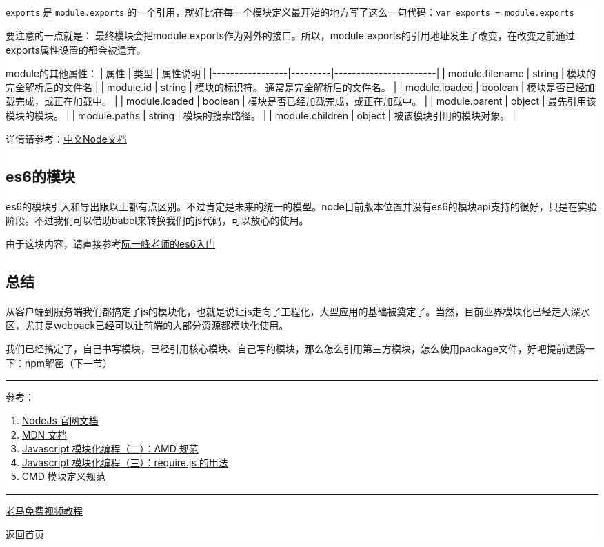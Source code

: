 `exports` 是 `module.exports` 的一个引用，就好比在每一个模块定义最开始的地方写了这么一句代码：`var exports = module.exports`

要注意的一点就是： 最终模块会把module.exports作为对外的接口。所以，module.exports的引用地址发生了改变，在改变之前通过exports属性设置的都会被遗弃。


module的其他属性：
| 属性              | 类型      | 属性说明                  |
|-----------------|---------|-----------------------|
| module.filename | string  | 模块的完全解析后的文件名          |
| module.id       | string  | 模块的标识符。 通常是完全解析后的文件名。 |
| module.loaded   | boolean | 模块是否已经加载完成，或正在加载中。    |
| module.loaded   | boolean | 模块是否已经加载完成，或正在加载中。    |
| module.parent   | object  | 最先引用该模块的模块。           |
| module.paths    | string  | 模块的搜索路径。              |
| module.children | object  | 被该模块引用的模块对象。          |

详情请参考：[中文Node文档](http://nodejs.cn/api/modules.html)

## es6的模块

es6的模块引入和导出跟以上都有点区别。不过肯定是未来的统一的模型。node目前版本位置并没有es6的模块api支持的很好，只是在实验阶段。不过我们可以借助babel来转换我们的js代码，可以放心的使用。

由于这块内容，请直接参考[阮一峰老师的es6入门](http://es6.ruanyifeng.com/)


## 总结

从客户端到服务端我们都搞定了js的模块化，也就是说让js走向了工程化，大型应用的基础被奠定了。当然，目前业界模块化已经走入深水区，尤其是webpack已经可以让前端的大部分资源都模块化使用。

我们已经搞定了，自己书写模块，已经引用核心模块、自己写的模块，那么怎么引用第三方模块，怎么使用package文件，好吧提前透露一下：npm解密（下一节）

---

参考：

1.  [NodeJs 官网文档](https://nodejs.org/)
1.  [MDN 文档](https://developer.mozilla.org/zh-CN/docs/Web/JavaScript/Reference/Global_Objects)
1.  [Javascript 模块化编程（二）：AMD 规范](http://www.ruanyifeng.com/blog/2012/10/asynchronous_module_definition.html)
1.  [Javascript 模块化编程（三）：require.js 的用法](http://www.ruanyifeng.com/blog/2012/11/require_js.html)
1.  [CMD 模块定义规范](https://www.cnblogs.com/jiangxiaobo/p/5587234.html)

---

[老马免费视频教程](https://qtxh.ke.qq.com)

[返回首页](https://malun666.github.io/aicoder_node/#/)
